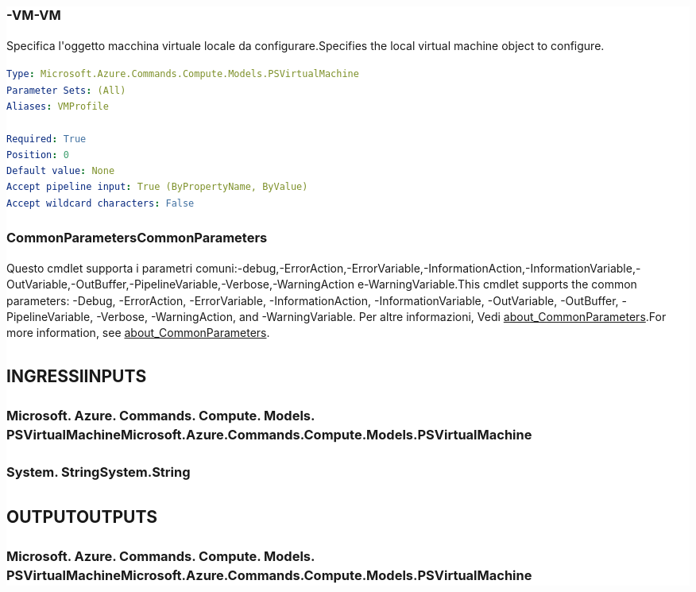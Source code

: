 ### <span data-ttu-id="dbe0c-134">-VM</span><span class="sxs-lookup"><span data-stu-id="dbe0c-134">-VM</span></span>
<span data-ttu-id="dbe0c-135">Specifica l'oggetto macchina virtuale locale da configurare.</span><span class="sxs-lookup"><span data-stu-id="dbe0c-135">Specifies the local virtual machine object to configure.</span></span>

```yaml
Type: Microsoft.Azure.Commands.Compute.Models.PSVirtualMachine
Parameter Sets: (All)
Aliases: VMProfile

Required: True
Position: 0
Default value: None
Accept pipeline input: True (ByPropertyName, ByValue)
Accept wildcard characters: False
```

### <span data-ttu-id="dbe0c-136">CommonParameters</span><span class="sxs-lookup"><span data-stu-id="dbe0c-136">CommonParameters</span></span>
<span data-ttu-id="dbe0c-137">Questo cmdlet supporta i parametri comuni:-debug,-ErrorAction,-ErrorVariable,-InformationAction,-InformationVariable,-OutVariable,-OutBuffer,-PipelineVariable,-Verbose,-WarningAction e-WarningVariable.</span><span class="sxs-lookup"><span data-stu-id="dbe0c-137">This cmdlet supports the common parameters: -Debug, -ErrorAction, -ErrorVariable, -InformationAction, -InformationVariable, -OutVariable, -OutBuffer, -PipelineVariable, -Verbose, -WarningAction, and -WarningVariable.</span></span> <span data-ttu-id="dbe0c-138">Per altre informazioni, Vedi [about_CommonParameters](http://go.microsoft.com/fwlink/?LinkID=113216).</span><span class="sxs-lookup"><span data-stu-id="dbe0c-138">For more information, see [about_CommonParameters](http://go.microsoft.com/fwlink/?LinkID=113216).</span></span>

## <span data-ttu-id="dbe0c-139">INGRESSI</span><span class="sxs-lookup"><span data-stu-id="dbe0c-139">INPUTS</span></span>

### <span data-ttu-id="dbe0c-140">Microsoft. Azure. Commands. Compute. Models. PSVirtualMachine</span><span class="sxs-lookup"><span data-stu-id="dbe0c-140">Microsoft.Azure.Commands.Compute.Models.PSVirtualMachine</span></span>

### <span data-ttu-id="dbe0c-141">System. String</span><span class="sxs-lookup"><span data-stu-id="dbe0c-141">System.String</span></span>

## <span data-ttu-id="dbe0c-142">OUTPUT</span><span class="sxs-lookup"><span data-stu-id="dbe0c-142">OUTPUTS</span></span>

### <span data-ttu-id="dbe0c-143">Microsoft. Azure. Commands. Compute. Models. PSVirtualMachine</span><span class="sxs-lookup"><span data-stu-id="dbe0c-143">Microsoft.Azure.Commands.Compute.Models.PSVirtualMachine</span></span>
